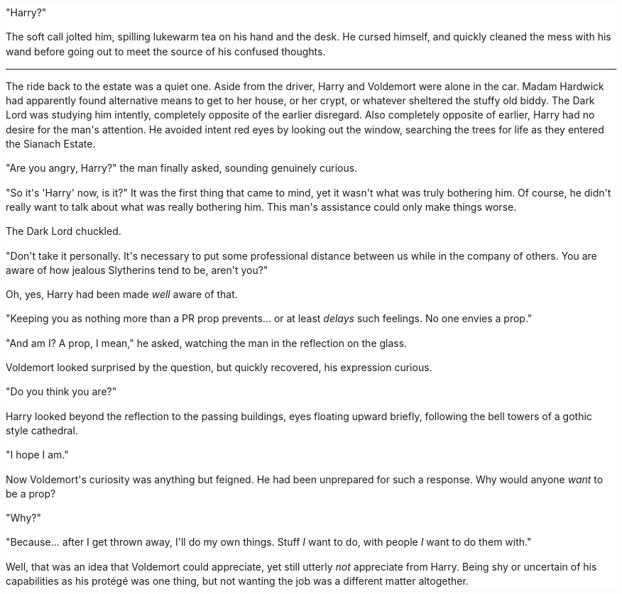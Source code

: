 "Harry?"

The soft call jolted him, spilling lukewarm tea on his hand and the
desk. He cursed himself, and quickly cleaned the mess with his wand
before going out to meet the source of his confused thoughts.

---

The ride back to the estate was a quiet one. Aside from the driver,
Harry and Voldemort were alone in the car. Madam Hardwick had apparently
found alternative means to get to her house, or her crypt, or whatever
sheltered the stuffy old biddy. The Dark Lord was studying him intently,
completely opposite of the earlier disregard. Also completely opposite
of earlier, Harry had no desire for the man's attention. He avoided
intent red eyes by looking out the window, searching the trees for life
as they entered the Sianach Estate.

"Are you angry, Harry?" the man finally asked, sounding genuinely
curious.

"So it's 'Harry' now, is it?" It was the first thing that came to mind,
yet it wasn't what was truly bothering him. Of course, he didn't really
want to talk about what was really bothering him. This man's assistance
could only make things worse.

The Dark Lord chuckled.

"Don't take it personally. It's necessary to put some professional
distance between us while in the company of others. You are aware of how
jealous Slytherins tend to be, aren't you?"

Oh, yes, Harry had been made *well* aware of that.

"Keeping you as nothing more than a PR prop prevents... or at least
*delays* such feelings. No one envies a prop."

"And am I? A prop, I mean," he asked, watching the man in the reflection
on the glass.

Voldemort looked surprised by the question, but quickly recovered, his
expression curious.

"Do you think you are?"

Harry looked beyond the reflection to the passing buildings, eyes
floating upward briefly, following the bell towers of a gothic style
cathedral.

"I hope I am."

Now Voldemort's curiosity was anything but feigned. He had been
unprepared for such a response. Why would anyone *want* to be a prop?

"Why?"

"Because... after I get thrown away, I'll do my own things. Stuff *I*
want to do, with people *I* want to do them with."

Well, that was an idea that Voldemort could appreciate, yet still
utterly *not* appreciate from Harry. Being shy or uncertain of his
capabilities as his protégé was one thing, but not wanting the job was a
different matter altogether.
